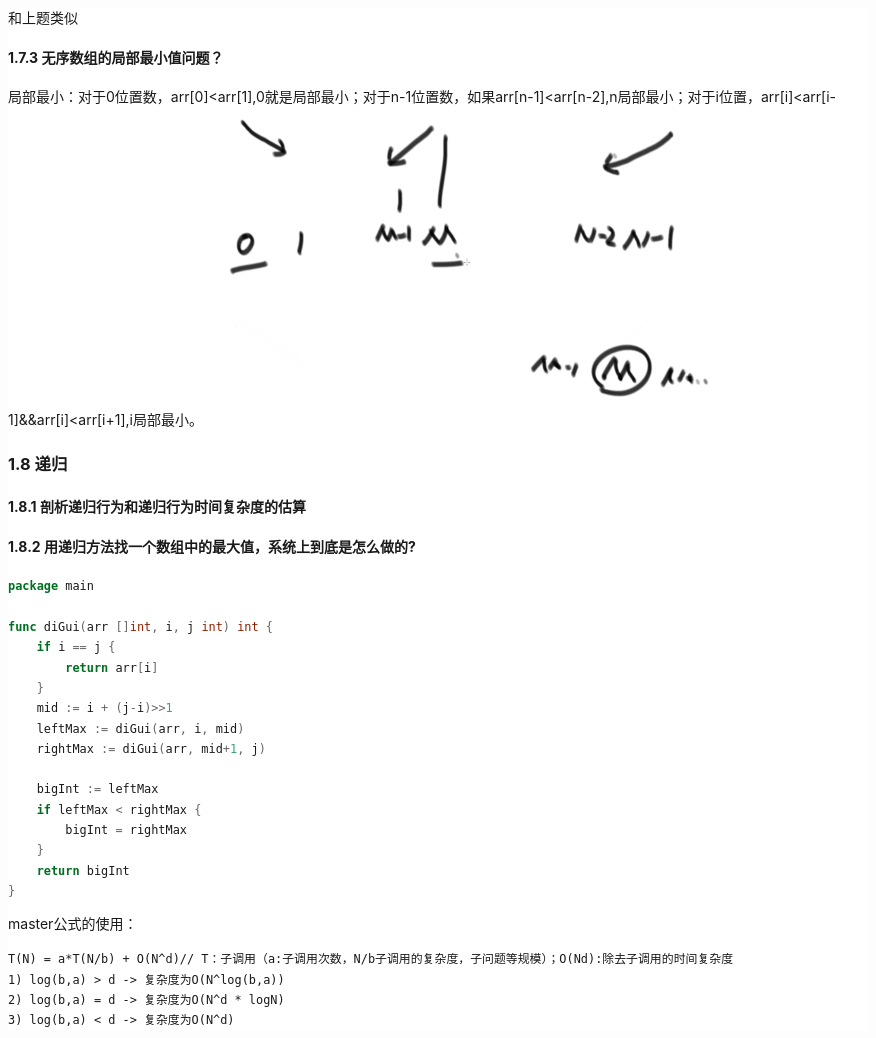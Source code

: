 和上题类似

#### 1.7.3 无序数组的局部最小值问题？

局部最小：对于0位置数，arr[0]<arr[1],0就是局部最小；对于n-1位置数，如果arr[n-1]<arr[n-2],n局部最小；对于i位置，arr[i]<arr[i-1]&&arr[i]<arr[i+1],i局部最小。
![img.png](./resource/img.png)

### 1.8 递归

#### 1.8.1 剖析递归行为和递归行为时间复杂度的估算
#### 1.8.2 用递归方法找一个数组中的最大值，系统上到底是怎么做的?

```go
package main

func diGui(arr []int, i, j int) int {
	if i == j {
		return arr[i]
	}
	mid := i + (j-i)>>1
	leftMax := diGui(arr, i, mid)
	rightMax := diGui(arr, mid+1, j)
	
	bigInt := leftMax
	if leftMax < rightMax {
		bigInt = rightMax
    }
	return bigInt
}
```

master公式的使用：
```text
T(N) = a*T(N/b) + O(N^d)// T：子调用（a:子调用次数，N/b子调用的复杂度，子问题等规模）；O(Nd):除去子调用的时间复杂度
1) log(b,a) > d -> 复杂度为O(N^log(b,a)) 
2) log(b,a) = d -> 复杂度为O(N^d * logN)
3) log(b,a) < d -> 复杂度为O(N^d)
```
